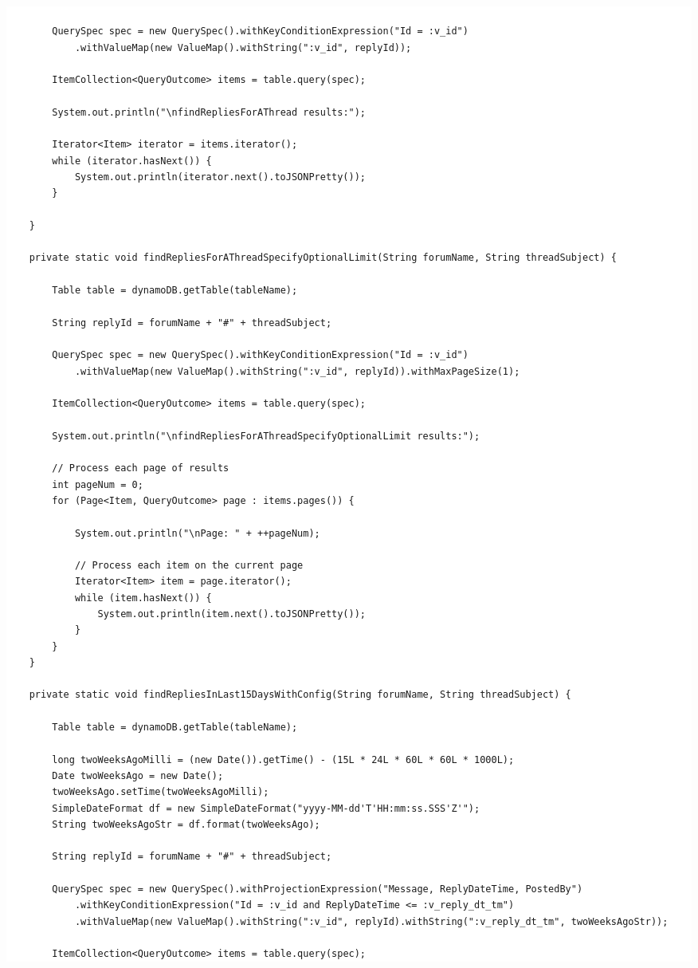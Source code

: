 ```

        QuerySpec spec = new QuerySpec().withKeyConditionExpression("Id = :v_id")
            .withValueMap(new ValueMap().withString(":v_id", replyId));

        ItemCollection<QueryOutcome> items = table.query(spec);

        System.out.println("\nfindRepliesForAThread results:");

        Iterator<Item> iterator = items.iterator();
        while (iterator.hasNext()) {
            System.out.println(iterator.next().toJSONPretty());
        }

    }

    private static void findRepliesForAThreadSpecifyOptionalLimit(String forumName, String threadSubject) {

        Table table = dynamoDB.getTable(tableName);

        String replyId = forumName + "#" + threadSubject;

        QuerySpec spec = new QuerySpec().withKeyConditionExpression("Id = :v_id")
            .withValueMap(new ValueMap().withString(":v_id", replyId)).withMaxPageSize(1);

        ItemCollection<QueryOutcome> items = table.query(spec);

        System.out.println("\nfindRepliesForAThreadSpecifyOptionalLimit results:");

        // Process each page of results
        int pageNum = 0;
        for (Page<Item, QueryOutcome> page : items.pages()) {

            System.out.println("\nPage: " + ++pageNum);

            // Process each item on the current page
            Iterator<Item> item = page.iterator();
            while (item.hasNext()) {
                System.out.println(item.next().toJSONPretty());
            }
        }
    }

    private static void findRepliesInLast15DaysWithConfig(String forumName, String threadSubject) {

        Table table = dynamoDB.getTable(tableName);

        long twoWeeksAgoMilli = (new Date()).getTime() - (15L * 24L * 60L * 60L * 1000L);
        Date twoWeeksAgo = new Date();
        twoWeeksAgo.setTime(twoWeeksAgoMilli);
        SimpleDateFormat df = new SimpleDateFormat("yyyy-MM-dd'T'HH:mm:ss.SSS'Z'");
        String twoWeeksAgoStr = df.format(twoWeeksAgo);

        String replyId = forumName + "#" + threadSubject;

        QuerySpec spec = new QuerySpec().withProjectionExpression("Message, ReplyDateTime, PostedBy")
            .withKeyConditionExpression("Id = :v_id and ReplyDateTime <= :v_reply_dt_tm")
            .withValueMap(new ValueMap().withString(":v_id", replyId).withString(":v_reply_dt_tm", twoWeeksAgoStr));

        ItemCollection<QueryOutcome> items = table.query(spec);

```